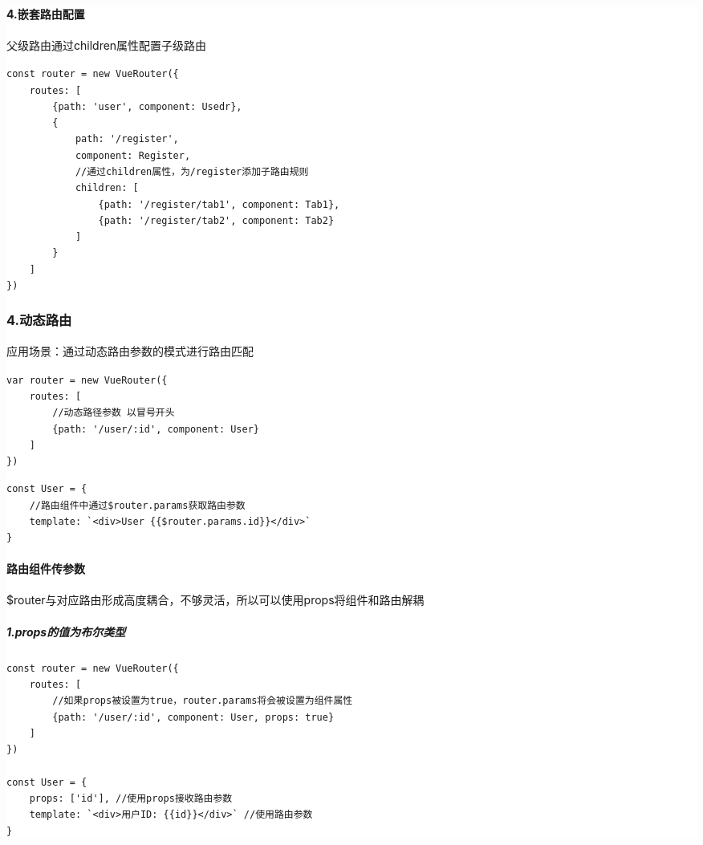 #### 4.嵌套路由配置

父级路由通过children属性配置子级路由

```
const router = new VueRouter({
	routes: [
		{path: 'user', component: Usedr},
		{
			path: '/register',
			component: Register,
			//通过children属性，为/register添加子路由规则
			children: [
				{path: '/register/tab1', component: Tab1},
				{path: '/register/tab2', component: Tab2}
			]
		}
	]
})
```

### 4.动态路由

应用场景：通过动态路由参数的模式进行路由匹配

```
var router = new VueRouter({
	routes: [
		//动态路径参数 以冒号开头
		{path: '/user/:id', component: User}
	]
})
```

```
const User = {
	//路由组件中通过$router.params获取路由参数
	template: `<div>User {{$router.params.id}}</div>`
}
```

#### 路由组件传参数

$router与对应路由形成高度耦合，不够灵活，所以可以使用props将组件和路由解耦

##### 1.props的值为布尔类型

```
const router = new VueRouter({
	routes: [
		//如果props被设置为true，router.params将会被设置为组件属性
		{path: '/user/:id', component: User, props: true}
	]
})

const User = {
	props: ['id'], //使用props接收路由参数
	template: `<div>用户ID: {{id}}</div>`	//使用路由参数
}
```
